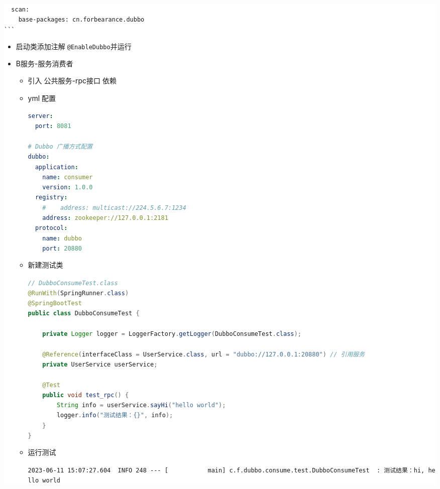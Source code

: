       scan:
        base-packages: cn.forbearance.dubbo
    ```
  
  - 启动类添加注解 `@EnableDubbo`并运行

- B服务-服务消费者
  
  - 引入 公共服务-rpc接口 依赖
  
  - yml 配置
    
    ```yaml
    server:
      port: 8081
    
    # Dubbo 广播方式配置
    dubbo:
      application:
        name: consumer
        version: 1.0.0
      registry:
        #    address: multicast://224.5.6.7:1234
        address: zookeeper://127.0.0.1:2181
      protocol:
        name: dubbo
        port: 20880
    ```
  
  - 新建测试类
    
    ```java
    // DubboConsumeTest.class
    @RunWith(SpringRunner.class)
    @SpringBootTest
    public class DubboConsumeTest {
    
        private Logger logger = LoggerFactory.getLogger(DubboConsumeTest.class);
    
        @Reference(interfaceClass = UserService.class, url = "dubbo://127.0.0.1:20880") // 引用服务
        private UserService userService;
    
        @Test
        public void test_rpc() {
            String info = userService.sayHi("hello world");
            logger.info("测试结果：{}", info);
        }
    }
    ```
  
  - 运行测试
    
    ```txt
    2023-06-11 15:07:27.604  INFO 248 --- [           main] c.f.dubbo.consume.test.DubboConsumeTest  : 测试结果：hi, hello world
    ```
